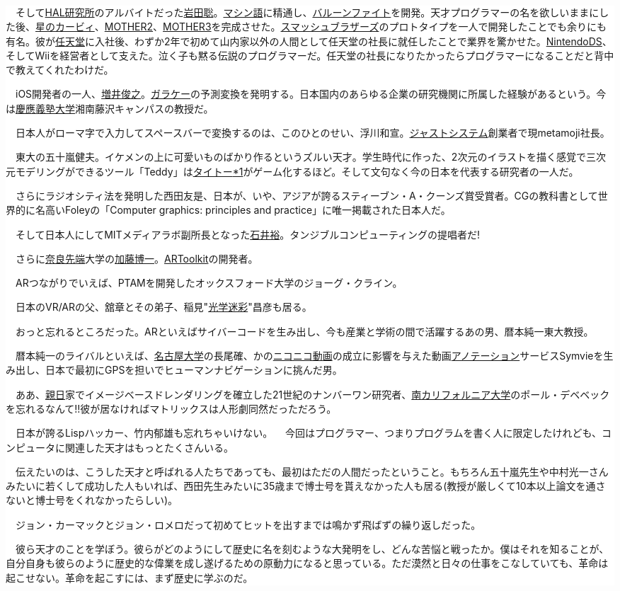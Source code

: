 　そして[HAL研究所](http://d.hatena.ne.jp/keyword/HAL%B8%A6%B5%E6%BD%EA)のアルバイトだった[岩田聡](http://d.hatena.ne.jp/keyword/%B4%E4%C5%C4%C1%EF)。[マシン語](http://d.hatena.ne.jp/keyword/%A5%DE%A5%B7%A5%F3%B8%EC)に精通し、[バルーンファイト](http://d.hatena.ne.jp/keyword/%A5%D0%A5%EB%A1%BC%A5%F3%A5%D5%A5%A1%A5%A4%A5%C8)を開発。天才プログラマーの名を欲しいままにした後、[星のカービィ](http://d.hatena.ne.jp/keyword/%C0%B1%A4%CE%A5%AB%A1%BC%A5%D3%A5%A3)、[MOTHER2](http://d.hatena.ne.jp/keyword/MOTHER2)、[MOTHER3](http://d.hatena.ne.jp/keyword/MOTHER3)を完成させた。[スマッシュブラザーズ](http://d.hatena.ne.jp/keyword/%A5%B9%A5%DE%A5%C3%A5%B7%A5%E5%A5%D6%A5%E9%A5%B6%A1%BC%A5%BA)のプロトタイプを一人で開発したことでも余りにも有名。彼が[任天堂](http://d.hatena.ne.jp/keyword/%C7%A4%C5%B7%C6%B2)に入社後、わずか2年で初めて山内家以外の人間として任天堂の社長に就任したことで業界を驚かせた。[NintendoDS](http://d.hatena.ne.jp/keyword/NintendoDS)、そしてWiiを経営者として支えた。泣く子も黙る伝説のプログラマーだ。任天堂の社長になりたかったらプログラマーになることだと背中で教えてくれたわけだ。

　iOS開発者の一人、[増井俊之](http://d.hatena.ne.jp/keyword/%C1%FD%B0%E6%BD%D3%C7%B7)。[ガラケー](http://d.hatena.ne.jp/keyword/%A5%AC%A5%E9%A5%B1%A1%BC)の予測変換を発明する。日本国内のあらゆる企業の研究機関に所属した経験があるという。今は[慶應義塾大学](http://d.hatena.ne.jp/keyword/%B7%C4%D8%E6%B5%C1%BD%CE%C2%E7%B3%D8)湘南藤沢キャンパスの教授だ。

　日本人がローマ字で入力してスペースバーで変換するのは、このひとのせい、浮川和宣。[ジャストシステム](http://d.hatena.ne.jp/keyword/%A5%B8%A5%E3%A5%B9%A5%C8%A5%B7%A5%B9%A5%C6%A5%E0)創業者で現metamoji社長。

　東大の五十嵐健夫。イケメンの上に可愛いものばかり作るというズルい天才。学生時代に作った、2次元のイラストを描く感覚で三次元モデリングができるツール「Teddy」は[タイトー](http://d.hatena.ne.jp/keyword/%A5%BF%A5%A4%A5%C8%A1%BC)[*1](http://d.hatena.ne.jp/shi3z/20121207/1354830290#20121207f1)がゲーム化するほど。そして文句なく今の日本を代表する研究者の一人だ。

　さらにラジオシティ法を発明した西田友是、日本が、いや、アジアが誇るスティーブン・A・クーンズ賞受賞者。CGの教科書として世界的に名高いFoleyの「Computer graphics: principles and practice」に唯一掲載された日本人だ。

　そして日本人にしてMITメディアラボ副所長となった[石井裕](http://d.hatena.ne.jp/keyword/%C0%D0%B0%E6%CD%B5)。タンジブルコンピューティングの提唱者だ!

　さらに[奈良先端](http://d.hatena.ne.jp/keyword/%C6%E0%CE%C9%C0%E8%C3%BC)大学の[加藤博一](http://d.hatena.ne.jp/keyword/%B2%C3%C6%A3%C7%EE%B0%EC)。[ARToolkit](http://d.hatena.ne.jp/keyword/ARToolkit)の開発者。

　ARつながりでいえば、PTAMを開発したオックスフォード大学のジョーグ・クライン。

　日本のVR/ARの父、舘章とその弟子、稲見"[光学迷彩](http://d.hatena.ne.jp/keyword/%B8%F7%B3%D8%CC%C2%BA%CC)"昌彦も居る。

　おっと忘れるところだった。ARといえばサイバーコードを生み出し、今も産業と学術の間で活躍するあの男、暦本純一東大教授。

　暦本純一のライバルといえば、[名古屋大学](http://d.hatena.ne.jp/keyword/%CC%BE%B8%C5%B2%B0%C2%E7%B3%D8)の長尾確、かの[ニコニコ動画](http://d.hatena.ne.jp/keyword/%A5%CB%A5%B3%A5%CB%A5%B3%C6%B0%B2%E8)の成立に影響を与えた動画[アノテーション](http://d.hatena.ne.jp/keyword/%A5%A2%A5%CE%A5%C6%A1%BC%A5%B7%A5%E7%A5%F3)サービスSymvieを生み出し、日本で最初にGPSを担いでヒューマンナビゲーションに挑んだ男。

　ああ、[親日](http://d.hatena.ne.jp/keyword/%BF%C6%C6%FC)家でイメージベースドレンダリングを確立した21世紀のナンバーワン研究者、[南カリフォルニア大学](http://d.hatena.ne.jp/keyword/%C6%EE%A5%AB%A5%EA%A5%D5%A5%A9%A5%EB%A5%CB%A5%A2%C2%E7%B3%D8)のポール・デベベックを忘れるなんて!!彼が居なければマトリックスは人形劇同然だっただろう。

　日本が誇るLispハッカー、竹内郁雄も忘れちゃいけない。
　今回はプログラマー、つまりプログラムを書く人に限定したけれども、コンピュータに関連した天才はもっとたくさんいる。

　伝えたいのは、こうした天才と呼ばれる人たちであっても、最初はただの人間だったということ。もちろん五十嵐先生や中村光一さんみたいに若くして成功した人もいれば、西田先生みたいに35歳まで博士号を貰えなかった人も居る(教授が厳しくて10本以上論文を通さないと博士号をくれなかったらしい)。

　ジョン・カーマックとジョン・ロメロだって初めてヒットを出すまでは鳴かず飛ばずの繰り返しだった。

　彼ら天才のことを学ぼう。彼らがどのようにして歴史に名を刻むような大発明をし、どんな苦悩と戦ったか。僕はそれを知ることが、自分自身も彼らのように歴史的な偉業を成し遂げるための原動力になると思っている。ただ漠然と日々の仕事をこなしていても、革命は起こせない。革命を起こすには、まず歴史に学ぶのだ。